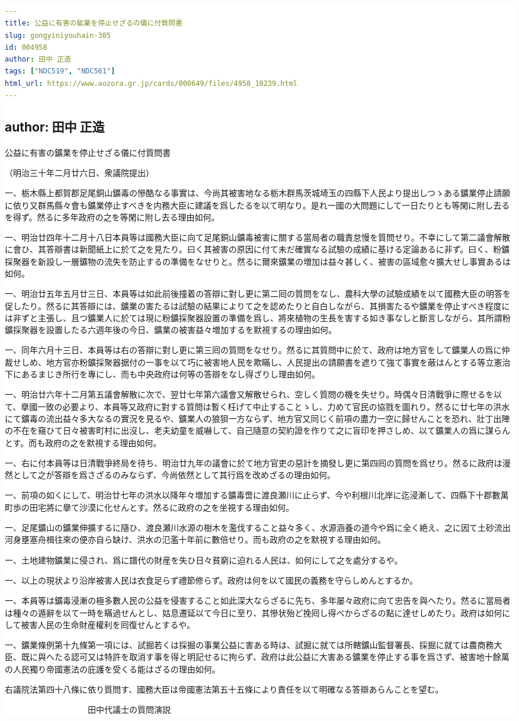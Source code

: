 ```yaml
---
title: 公益に有害の鉱業を停止せざるの儀に付質問書
slug: gongyiniyouhain-305
id: 004958
author: 田中 正造
tags: ["NDC519", "NDC561"]
html_url: https://www.aozora.gr.jp/cards/000649/files/4958_10239.html
---
```


## author: 田中 正造

公益に有害の鑛業を停止せざる儀に付質問書



（明治三十年二月廿六日、衆議院提出）

一、栃木縣上都賀郡足尾銅山鑛毒の慘酷なる事實は、今尚其被害地なる栃木群馬茨城埼玉の四縣下人民より提出しつゝある鑛業停止請願に依り又群馬縣々會も鑛業停止すべきを内務大臣に建議を爲したるを以て明なり。是れ一國の大問題にして一日たりとも等閑に附し去るを得ず。然るに多年政府の之を等閑に附し去る理由如何。

一、明治廿四年十二月十八日本員等は國務大臣に向て足尾銅山鑛毒被害に關する當局者の職責怠慢を質問せり。不幸にして第二議會解散に會ひ、其答辯書は新聞紙上に於て之を見たり。曰く其被害の原因に付て未だ確實なる試驗の成績に基ける定論あるに非ず。曰く、粉鑛採聚器を新設し一層鑛物の流失を防止するの準備をなせりと。然るに爾來鑛業の増加は益々甚しく、被害の區域愈々擴大せし事實あるは如何。

一、明治廿五年五月廿三日、本員等は如此前後撞着の答辯に對し更に第二囘の質問をなし、農科大學の試驗成績を以て國務大臣の明答を促したり。然るに其答辯には、鑛業の害たるは試驗の結果によりて之を認めたりと自白しながら、其損害たるや鑛業を停止すべき程度には非ずと主張し、且つ鑛業人に於ては現に粉鑛採聚器設置の準備を爲し、將來植物の生長を害する如き事なしと斷言しながら、其所謂粉鑛採聚器を設置したる六週年後の今日、鑛業の被害益々増加するを默視するの理由如何。

一、同年六月十三日、本員等は右の答辯に對し更に第三囘の質問をなせり。然るに其質問中に於て、政府は地方官をして鑛業人の爲に仲裁せしめ、地方官亦粉鑛採聚器据付の一事を以て巧に被害地人民を欺瞞し、人民提出の請願書を遮りて強て事實を蔽はんとする等立憲治下にあるまじき所行を專にし、而も中央政府は何等の答辯をなし得ざりし理由如何。

一、明治廿六年十二月第五議會解散に次で、翌廿七年第六議會又解散せられ、空しく質問の機を失せり。時偶々日清戰爭に際せるを以て、擧國一致の必要より、本員等又政府に對する質問は暫く枉げて中止することゝし、力めて官民の協戮を圖れり。然るに廿七年の洪水にて鑛毒の流出益々多大なるの實況を見るや、鑛業人の狼狽一方ならず、地方官又同じく前項の盡力一空に歸せんことを恐れ、壯丁出陣の不在を窺ひて日々被害町村に出沒し、老夫幼童を威嚇して、自己隨意の契約證を作りて之に盲印を押さしめ、以て鑛業人の爲に謀らんとす。而も政府の之を默視する理由如何。

一、右に付本員等は日清戰爭終局を待ち、明治廿九年の議會に於て地方官吏の惡計を摘發し更に第四囘の質問を爲せり。然るに政府は漫然として之が答辯を爲さざるのみならず、今尚依然として其行爲を改めざるの理由如何。

一、前項の如くにして、明治廿七年の洪水以降年々増加する鑛毒啻に渡良瀬川に止らず、今や利根川北岸に迄浸漸して、四縣下十郡數萬町歩の田宅將に擧て沙漠に化せんとす。然るに政府の之を坐視する理由如何。

一、足尾鑛山の鑛業伸擴するに隨ひ、渡良瀬川水源の樹木を濫伐すること益々多く、水源涵養の道今や爲に全く絶え、之に因て土砂流出河身壅塞舟楫往來の便亦自ら缺け、洪水の氾濫十年前に數倍せり。而も政府の之を默視する理由如何。

一、土地建物鑛業に侵され、爲に譜代の財産を失ひ日々貧窮に迫れる人民は、如何にして之を處分するや。

一、以上の現状より沿岸被害人民は衣食足らず禮節修らず。政府は何を以て國民の義務を守らしめんとするか。

一、本員等は鑛毒浸漸の極多數人民の公益を侵害すること如此深大ならざるに先ち、多年屡々政府に向て忠告を與へたり。然るに當局者は種々の遁辭を以て一時を瞞過せんとし、姑息遷延以て今日に至り、其慘状殆ど挽囘し得べからざるの點に達せしめたり。政府は如何にして被害人民の生命財産權利を囘復せんとするや。

一、鑛業條例第十九條第一項には、試掘若くは採掘の事業公益に害ある時は、試掘に就ては所轄鑛山監督署長、採掘に就ては農商務大臣、既に與へたる認可又は特許を取消す事を得と明記せるに拘らず、政府は此公益に大害ある鑛業を停止する事を爲さず、被害地十餘萬の人民獨り帝國憲法の庇護を受くる能はざるの理由如何。

右議院法第四十八條に依り質問す、國務大臣は帝國憲法第五十五條により責任を以て明確なる答辯あらんことを望む。



　　　　　　　　　　田中代議士の質問演説
